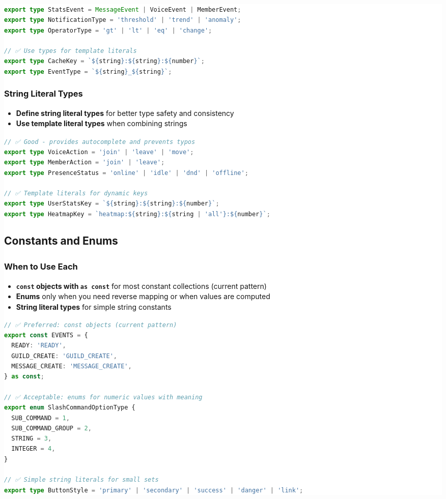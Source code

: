 ```typescript
export type StatsEvent = MessageEvent | VoiceEvent | MemberEvent;
export type NotificationType = 'threshold' | 'trend' | 'anomaly';
export type OperatorType = 'gt' | 'lt' | 'eq' | 'change';

// ✅ Use types for template literals
export type CacheKey = `${string}:${string}:${number}`;
export type EventType = `${string}_${string}`;
```

### String Literal Types
- **Define string literal types** for better type safety and consistency
- **Use template literal types** when combining strings

```typescript
// ✅ Good - provides autocomplete and prevents typos
export type VoiceAction = 'join' | 'leave' | 'move';
export type MemberAction = 'join' | 'leave';
export type PresenceStatus = 'online' | 'idle' | 'dnd' | 'offline';

// ✅ Template literals for dynamic keys
export type UserStatsKey = `${string}:${string}:${number}`;
export type HeatmapKey = `heatmap:${string}:${string | 'all'}:${number}`;
```

## Constants and Enums

### When to Use Each
- **`const` objects with `as const`** for most constant collections (current pattern)
- **Enums** only when you need reverse mapping or when values are computed
- **String literal types** for simple string constants

```typescript
// ✅ Preferred: const objects (current pattern)
export const EVENTS = {
  READY: 'READY',
  GUILD_CREATE: 'GUILD_CREATE',
  MESSAGE_CREATE: 'MESSAGE_CREATE',
} as const;

// ✅ Acceptable: enums for numeric values with meaning
export enum SlashCommandOptionType {
  SUB_COMMAND = 1,
  SUB_COMMAND_GROUP = 2,
  STRING = 3,
  INTEGER = 4,
}

// ✅ Simple string literals for small sets
export type ButtonStyle = 'primary' | 'secondary' | 'success' | 'danger' | 'link';
```
